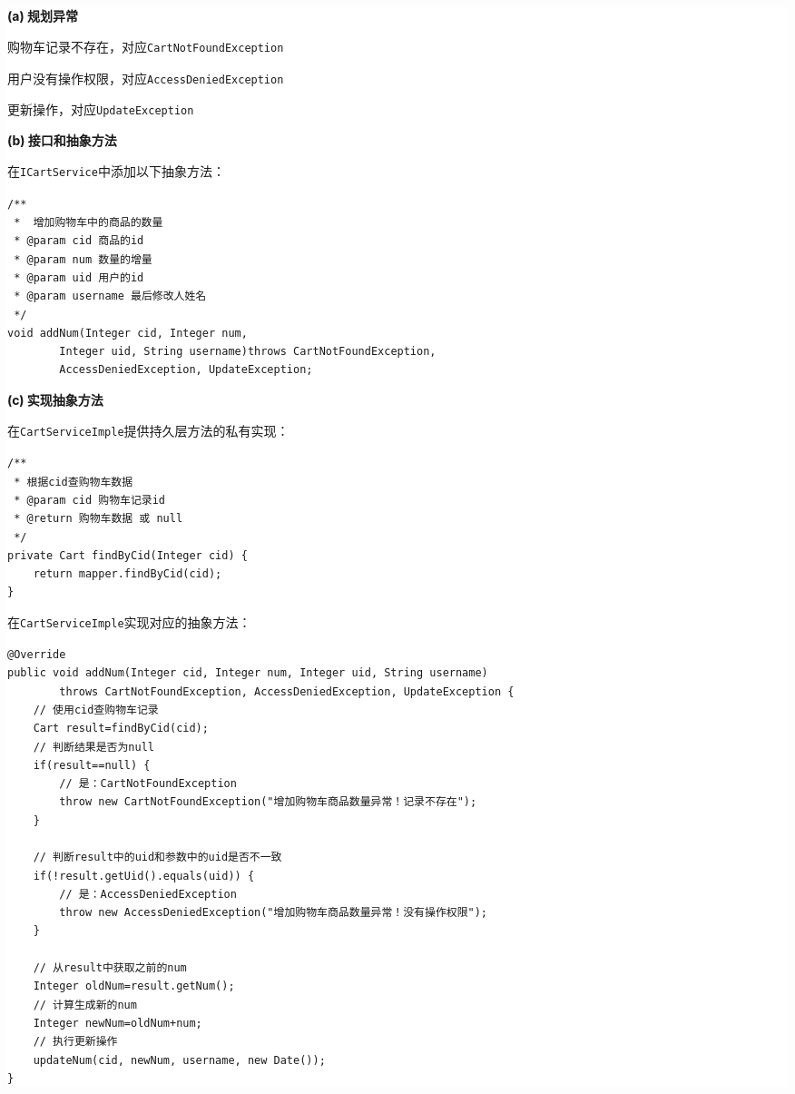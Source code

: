 **(a) 规划异常**

购物车记录不存在，对应`CartNotFoundException`

用户没有操作权限，对应`AccessDeniedException`

更新操作，对应`UpdateException`


**(b) 接口和抽象方法**

在`ICartService`中添加以下抽象方法：

	/**
	 *  增加购物车中的商品的数量
	 * @param cid 商品的id
	 * @param num 数量的增量
	 * @param uid 用户的id
	 * @param username 最后修改人姓名
	 */
	void addNum(Integer cid, Integer num, 
			Integer uid, String username)throws CartNotFoundException,
			AccessDeniedException, UpdateException;

**(c) 实现抽象方法**

在`CartServiceImple`提供持久层方法的私有实现：

	/**
	 * 根据cid查购物车数据
	 * @param cid 购物车记录id
	 * @return 购物车数据 或 null
	 */
	private Cart findByCid(Integer cid) {
		return mapper.findByCid(cid);
	}

在`CartServiceImple`实现对应的抽象方法：

	@Override
	public void addNum(Integer cid, Integer num, Integer uid, String username)
			throws CartNotFoundException, AccessDeniedException, UpdateException {
		// 使用cid查购物车记录
		Cart result=findByCid(cid);
		// 判断结果是否为null
		if(result==null) {
			// 是：CartNotFoundException
			throw new CartNotFoundException("增加购物车商品数量异常！记录不存在");
		}
		
		// 判断result中的uid和参数中的uid是否不一致
		if(!result.getUid().equals(uid)) {
			// 是：AccessDeniedException
			throw new AccessDeniedException("增加购物车商品数量异常！没有操作权限");
		}
		
		// 从result中获取之前的num
		Integer oldNum=result.getNum();
		// 计算生成新的num
		Integer newNum=oldNum+num;
		// 执行更新操作
		updateNum(cid, newNum, username, new Date());
	}
